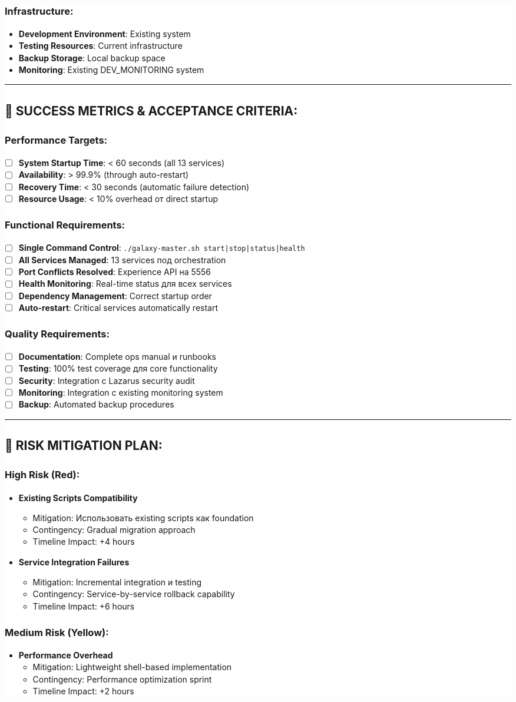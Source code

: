 ### Infrastructure:
- **Development Environment**: Existing system
- **Testing Resources**: Current infrastructure
- **Backup Storage**: Local backup space
- **Monitoring**: Existing DEV_MONITORING system

---

## 🎯 SUCCESS METRICS & ACCEPTANCE CRITERIA:

### Performance Targets:
- [ ] **System Startup Time**: < 60 seconds (all 13 services)
- [ ] **Availability**: > 99.9% (through auto-restart)
- [ ] **Recovery Time**: < 30 seconds (automatic failure detection)
- [ ] **Resource Usage**: < 10% overhead от direct startup

### Functional Requirements:
- [ ] **Single Command Control**: `./galaxy-master.sh start|stop|status|health`
- [ ] **All Services Managed**: 13 services под orchestration
- [ ] **Port Conflicts Resolved**: Experience API на 5556
- [ ] **Health Monitoring**: Real-time status для всех services
- [ ] **Dependency Management**: Correct startup order
- [ ] **Auto-restart**: Critical services automatically restart

### Quality Requirements:
- [ ] **Documentation**: Complete ops manual и runbooks
- [ ] **Testing**: 100% test coverage для core functionality
- [ ] **Security**: Integration с Lazarus security audit
- [ ] **Monitoring**: Integration с existing monitoring system
- [ ] **Backup**: Automated backup procedures

---

## 🚨 RISK MITIGATION PLAN:

### High Risk (Red):
- **Existing Scripts Compatibility**
  - Mitigation: Использовать existing scripts как foundation
  - Contingency: Gradual migration approach
  - Timeline Impact: +4 hours

- **Service Integration Failures**
  - Mitigation: Incremental integration и testing
  - Contingency: Service-by-service rollback capability
  - Timeline Impact: +6 hours

### Medium Risk (Yellow):
- **Performance Overhead**
  - Mitigation: Lightweight shell-based implementation
  - Contingency: Performance optimization sprint
  - Timeline Impact: +2 hours
